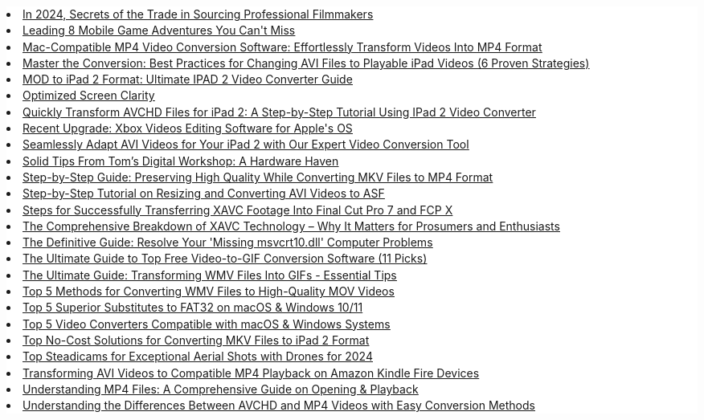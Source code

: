 <li><a href="https://extra-support.techidaily.com/in-2024-secrets-of-the-trade-in-sourcing-professional-filmmakers/"><u>In 2024, Secrets of the Trade in Sourcing Professional Filmmakers</u></a></li>
<li><a href="https://techtrends.techidaily.com/leading-8-mobile-game-adventures-you-cant-miss/"><u>Leading 8 Mobile Game Adventures You Can't Miss</u></a></li>
<li><a href="https://media-tips.techidaily.com/mac-compatible-mp4-video-conversion-software-effortlessly-transform-videos-into-mp4-format/"><u>Mac-Compatible MP4 Video Conversion Software: Effortlessly Transform Videos Into MP4 Format</u></a></li>
<li><a href="https://media-tips.techidaily.com/master-the-conversion-best-practices-for-changing-avi-files-to-playable-ipad-videos-6-proven-strategies/"><u>Master the Conversion: Best Practices for Changing AVI Files to Playable iPad Videos (6 Proven Strategies)</u></a></li>
<li><a href="https://media-tips.techidaily.com/mod-to-ipad-2-format-ultimate-ipad-2-video-converter-guide/"><u>MOD to iPad 2 Format: Ultimate IPAD 2 Video Converter Guide</u></a></li>
<li><a href="https://network-issues.techidaily.com/optimized-screen-clarity/"><u>Optimized Screen Clarity</u></a></li>
<li><a href="https://media-tips.techidaily.com/quickly-transform-avchd-files-for-ipad-2-a-step-by-step-tutorial-using-ipad-2-video-converter/"><u>Quickly Transform AVCHD Files for iPad 2: A Step-by-Step Tutorial Using IPad 2 Video Converter</u></a></li>
<li><a href="https://media-tips.techidaily.com/recent-upgrade-xbox-videos-editing-software-for-apples-os/"><u>Recent Upgrade: Xbox Videos Editing Software for Apple's OS</u></a></li>
<li><a href="https://media-tips.techidaily.com/seamlessly-adapt-avi-videos-for-your-ipad-2-with-our-expert-video-conversion-tool/"><u>Seamlessly Adapt AVI Videos for Your iPad 2 with Our Expert Video Conversion Tool</u></a></li>
<li><a href="https://hardware-tips.techidaily.com/solid-tips-from-toms-digital-workshop-a-hardware-haven/"><u>Solid Tips From Tom’s Digital Workshop: A Hardware Haven</u></a></li>
<li><a href="https://media-tips.techidaily.com/step-by-step-guide-preserving-high-quality-while-converting-mkv-files-to-mp4-format/"><u>Step-by-Step Guide: Preserving High Quality While Converting MKV Files to MP4 Format</u></a></li>
<li><a href="https://media-tips.techidaily.com/step-by-step-tutorial-on-resizing-and-converting-avi-videos-to-asf/"><u>Step-by-Step Tutorial on Resizing and Converting AVI Videos to ASF</u></a></li>
<li><a href="https://media-tips.techidaily.com/steps-for-successfully-transferring-xavc-footage-into-final-cut-pro-7-and-fcp-x/"><u>Steps for Successfully Transferring XAVC Footage Into Final Cut Pro 7 and FCP X</u></a></li>
<li><a href="https://media-tips.techidaily.com/the-comprehensive-breakdown-of-xavc-technology-why-it-matters-for-prosumers-and-enthusiasts/"><u>The Comprehensive Breakdown of XAVC Technology – Why It Matters for Prosumers and Enthusiasts</u></a></li>
<li><a href="https://technical-tips.techidaily.com/the-definitive-guide-resolve-your-missing-msvcrt10dll-computer-problems/"><u>The Definitive Guide: Resolve Your 'Missing msvcrt10.dll' Computer Problems</u></a></li>
<li><a href="https://media-tips.techidaily.com/the-ultimate-guide-to-top-free-video-to-gif-conversion-software-11-picks/"><u>The Ultimate Guide to Top Free Video-to-GIF Conversion Software (11 Picks)</u></a></li>
<li><a href="https://media-tips.techidaily.com/the-ultimate-guide-transforming-wmv-files-into-gifs-essential-tips/"><u>The Ultimate Guide: Transforming WMV Files Into GIFs - Essential Tips</u></a></li>
<li><a href="https://media-tips.techidaily.com/top-5-methods-for-converting-wmv-files-to-high-quality-mov-videos/"><u>Top 5 Methods for Converting WMV Files to High-Quality MOV Videos</u></a></li>
<li><a href="https://media-tips.techidaily.com/top-5-superior-substitutes-to-fat32-on-macos-and-windows-1011/"><u>Top 5 Superior Substitutes to FAT32 on macOS & Windows 10/11</u></a></li>
<li><a href="https://media-tips.techidaily.com/top-5-video-converters-compatible-with-macos-and-windows-systems/"><u>Top 5 Video Converters Compatible with macOS & Windows Systems</u></a></li>
<li><a href="https://media-tips.techidaily.com/top-no-cost-solutions-for-converting-mkv-files-to-ipad-2-format/"><u>Top No-Cost Solutions for Converting MKV Files to iPad 2 Format</u></a></li>
<li><a href="https://some-approaches.techidaily.com/top-steadicams-for-exceptional-aerial-shots-with-drones-for-2024/"><u>Top Steadicams for Exceptional Aerial Shots with Drones for 2024</u></a></li>
<li><a href="https://media-tips.techidaily.com/transforming-avi-videos-to-compatible-mp4-playback-on-amazon-kindle-fire-devices/"><u>Transforming AVI Videos to Compatible MP4 Playback on Amazon Kindle Fire Devices</u></a></li>
<li><a href="https://media-tips.techidaily.com/understanding-mp4-files-a-comprehensive-guide-on-opening-and-playback/"><u>Understanding MP4 Files: A Comprehensive Guide on Opening & Playback</u></a></li>
<li><a href="https://media-tips.techidaily.com/understanding-the-differences-between-avchd-and-mp4-videos-with-easy-conversion-methods/"><u>Understanding the Differences Between AVCHD and MP4 Videos with Easy Conversion Methods</u></a></li>